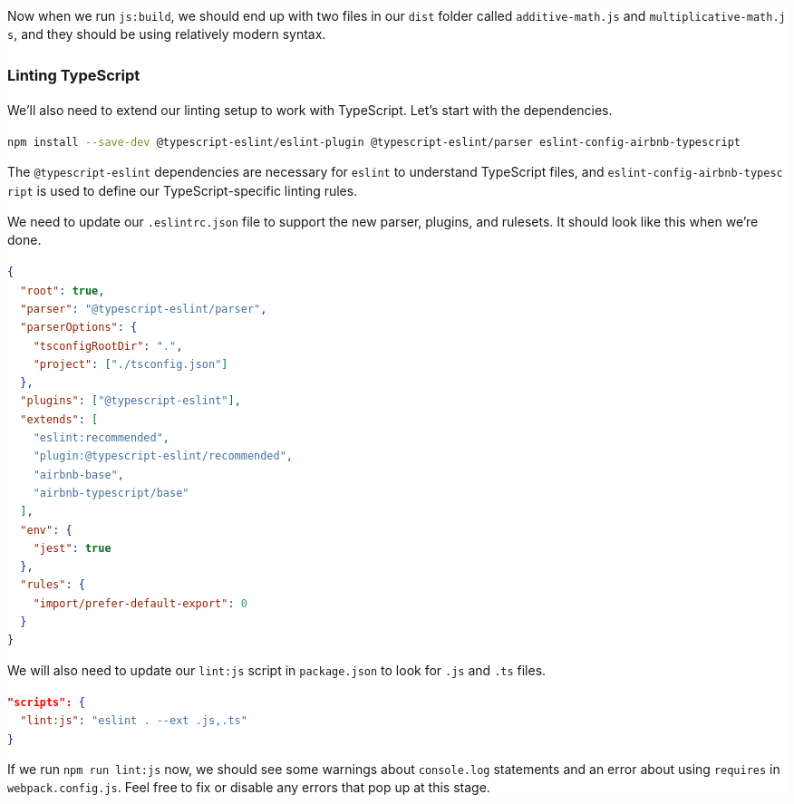 Now when we run `js:build`, we should end up with two files in our `dist` folder called `additive-math.js` and `multiplicative-math.js`, and they should be using relatively modern syntax.

### Linting TypeScript

We’ll also need to extend our linting setup to work with TypeScript. Let’s start with the dependencies.

```sh
npm install --save-dev @typescript-eslint/eslint-plugin @typescript-eslint/parser eslint-config-airbnb-typescript
```

The `@typescript-eslint` dependencies are necessary for `eslint` to understand TypeScript files, and `eslint-config-airbnb-typescript` is used to define our TypeScript-specific linting rules.

We need to update our `.eslintrc.json` file to support the new parser, plugins, and rulesets. It should look like this when we’re done.

```json
{
  "root": true,
  "parser": "@typescript-eslint/parser",
  "parserOptions": {
    "tsconfigRootDir": ".",
    "project": ["./tsconfig.json"]
  },
  "plugins": ["@typescript-eslint"],
  "extends": [
    "eslint:recommended",
    "plugin:@typescript-eslint/recommended",
    "airbnb-base",
    "airbnb-typescript/base"
  ],
  "env": {
    "jest": true
  },
  "rules": {
    "import/prefer-default-export": 0
  }
}
```

We will also need to update our `lint:js` script in `package.json` to look for `.js` and `.ts` files.

```json
"scripts": {
  "lint:js": "eslint . --ext .js,.ts"
}
```

If we run `npm run lint:js` now, we should see some warnings about `console.log` statements and an error about using `requires` in `webpack.config.js`. Feel free to fix or disable any errors that pop up at this stage.
